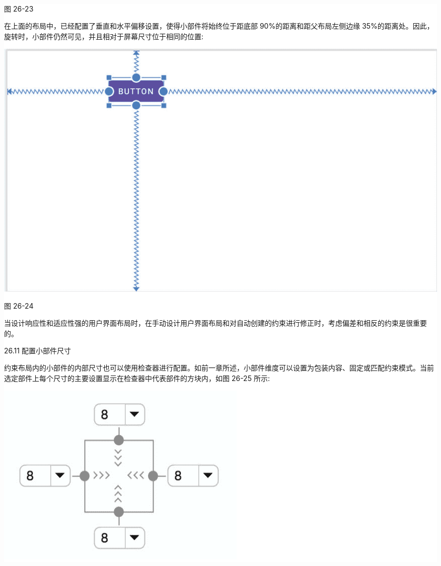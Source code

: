 图 26-23

在上面的布局中，已经配置了垂直和水平偏移设置，使得小部件将始终位于距底部 90%的距离和距父布局左侧边缘 35%的距离处。因此，旋转时，小部件仍然可见，并且相对于屏幕尺寸位于相同的位置:

![](img/as_4.1_constraints_opposing_constrained_landscape.jpg)

图 26-24

当设计响应性和适应性强的用户界面布局时，在手动设计用户界面布局和对自动创建的约束进行修正时，考虑偏差和相反的约束是很重要的。

26.11 配置小部件尺寸

约束布局内的小部件的内部尺寸也可以使用检查器进行配置。如前一章所述，小部件维度可以设置为包装内容、固定或匹配约束模式。当前选定部件上每个尺寸的主要设置显示在检查器中代表部件的方块内，如图 26-25 所示:

![](img/as_3.2_constraint_widget_dimensions.jpg)
